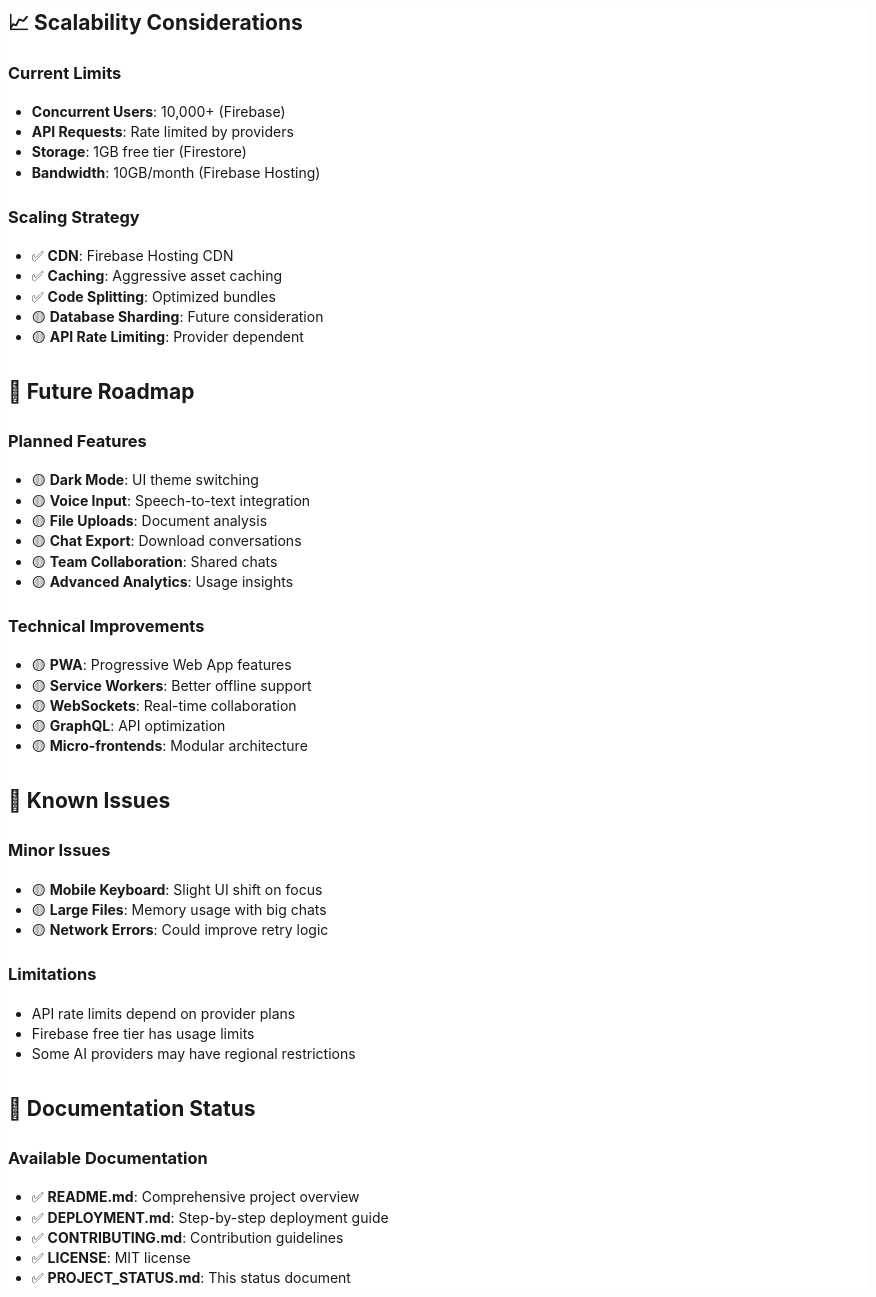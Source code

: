 ## 📈 Scalability Considerations

### Current Limits
- **Concurrent Users**: 10,000+ (Firebase)
- **API Requests**: Rate limited by providers
- **Storage**: 1GB free tier (Firestore)
- **Bandwidth**: 10GB/month (Firebase Hosting)

### Scaling Strategy
- ✅ **CDN**: Firebase Hosting CDN
- ✅ **Caching**: Aggressive asset caching
- ✅ **Code Splitting**: Optimized bundles
- 🟡 **Database Sharding**: Future consideration
- 🟡 **API Rate Limiting**: Provider dependent

## 🔮 Future Roadmap

### Planned Features
- 🟡 **Dark Mode**: UI theme switching
- 🟡 **Voice Input**: Speech-to-text integration
- 🟡 **File Uploads**: Document analysis
- 🟡 **Chat Export**: Download conversations
- 🟡 **Team Collaboration**: Shared chats
- 🟡 **Advanced Analytics**: Usage insights

### Technical Improvements
- 🟡 **PWA**: Progressive Web App features
- 🟡 **Service Workers**: Better offline support
- 🟡 **WebSockets**: Real-time collaboration
- 🟡 **GraphQL**: API optimization
- 🟡 **Micro-frontends**: Modular architecture

## 🐛 Known Issues

### Minor Issues
- 🟡 **Mobile Keyboard**: Slight UI shift on focus
- 🟡 **Large Files**: Memory usage with big chats
- 🟡 **Network Errors**: Could improve retry logic

### Limitations
- API rate limits depend on provider plans
- Firebase free tier has usage limits
- Some AI providers may have regional restrictions

## 📝 Documentation Status

### Available Documentation
- ✅ **README.md**: Comprehensive project overview
- ✅ **DEPLOYMENT.md**: Step-by-step deployment guide
- ✅ **CONTRIBUTING.md**: Contribution guidelines
- ✅ **LICENSE**: MIT license
- ✅ **PROJECT_STATUS.md**: This status document
